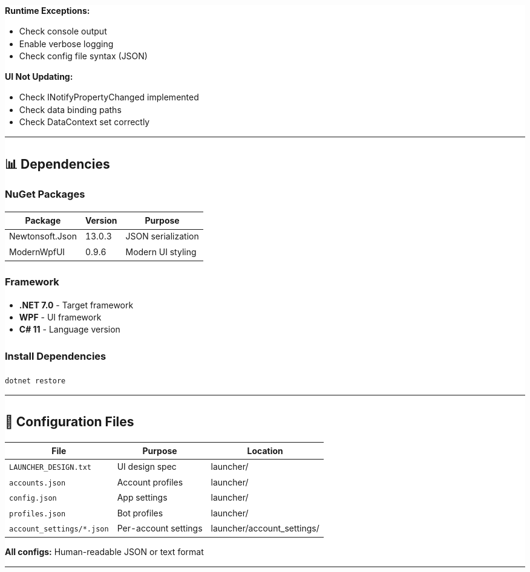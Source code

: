 **Runtime Exceptions:**
- Check console output
- Enable verbose logging
- Check config file syntax (JSON)

**UI Not Updating:**
- Check INotifyPropertyChanged implemented
- Check data binding paths
- Check DataContext set correctly

---

## 📊 Dependencies

### NuGet Packages

| Package | Version | Purpose |
|---------|---------|---------|
| Newtonsoft.Json | 13.0.3 | JSON serialization |
| ModernWpfUI | 0.9.6 | Modern UI styling |

### Framework

- **.NET 7.0** - Target framework
- **WPF** - UI framework
- **C# 11** - Language version

### Install Dependencies

```powershell
dotnet restore
```

---

## 🎯 Configuration Files

| File | Purpose | Location |
|------|---------|----------|
| `LAUNCHER_DESIGN.txt` | UI design spec | launcher/ |
| `accounts.json` | Account profiles | launcher/ |
| `config.json` | App settings | launcher/ |
| `profiles.json` | Bot profiles | launcher/ |
| `account_settings/*.json` | Per-account settings | launcher/account_settings/ |

**All configs:** Human-readable JSON or text format

---
